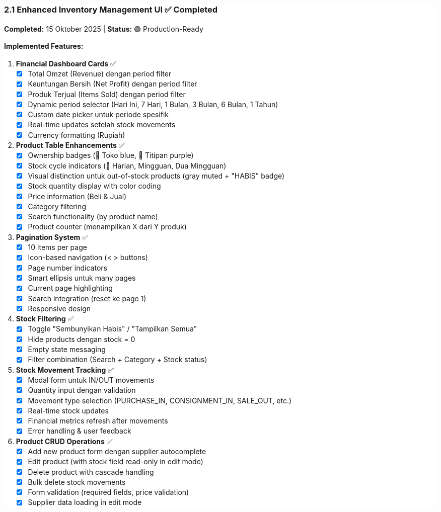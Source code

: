 
### **2.1 Enhanced Inventory Management UI** ✅ Completed
**Completed:** 15 Oktober 2025 | **Status:** 🟢 Production-Ready

**Implemented Features:**

1. **Financial Dashboard Cards** ✅
   - [x] Total Omzet (Revenue) dengan period filter
   - [x] Keuntungan Bersih (Net Profit) dengan period filter
   - [x] Produk Terjual (Items Sold) dengan period filter
   - [x] Dynamic period selector (Hari Ini, 7 Hari, 1 Bulan, 3 Bulan, 6 Bulan, 1 Tahun)
   - [x] Custom date picker untuk periode spesifik
   - [x] Real-time updates setelah stock movements
   - [x] Currency formatting (Rupiah)

2. **Product Table Enhancements** ✅
   - [x] Ownership badges (🏪 Toko blue, 🎁 Titipan purple)
   - [x] Stock cycle indicators (📅 Harian, Mingguan, Dua Mingguan)
   - [x] Visual distinction untuk out-of-stock products (gray muted + "HABIS" badge)
   - [x] Stock quantity display with color coding
   - [x] Price information (Beli & Jual)
   - [x] Category filtering
   - [x] Search functionality (by product name)
   - [x] Product counter (menampilkan X dari Y produk)

3. **Pagination System** ✅
   - [x] 10 items per page
   - [x] Icon-based navigation (< > buttons)
   - [x] Page number indicators
   - [x] Smart ellipsis untuk many pages
   - [x] Current page highlighting
   - [x] Search integration (reset ke page 1)
   - [x] Responsive design

4. **Stock Filtering** ✅
   - [x] Toggle "Sembunyikan Habis" / "Tampilkan Semua"
   - [x] Hide products dengan stock = 0
   - [x] Empty state messaging
   - [x] Filter combination (Search + Category + Stock status)

5. **Stock Movement Tracking** ✅
   - [x] Modal form untuk IN/OUT movements
   - [x] Quantity input dengan validation
   - [x] Movement type selection (PURCHASE_IN, CONSIGNMENT_IN, SALE_OUT, etc.)
   - [x] Real-time stock updates
   - [x] Financial metrics refresh after movements
   - [x] Error handling & user feedback

6. **Product CRUD Operations** ✅
   - [x] Add new product form dengan supplier autocomplete
   - [x] Edit product (with stock field read-only in edit mode)
   - [x] Delete product with cascade handling
   - [x] Bulk delete stock movements
   - [x] Form validation (required fields, price validation)
   - [x] Supplier data loading in edit mode

